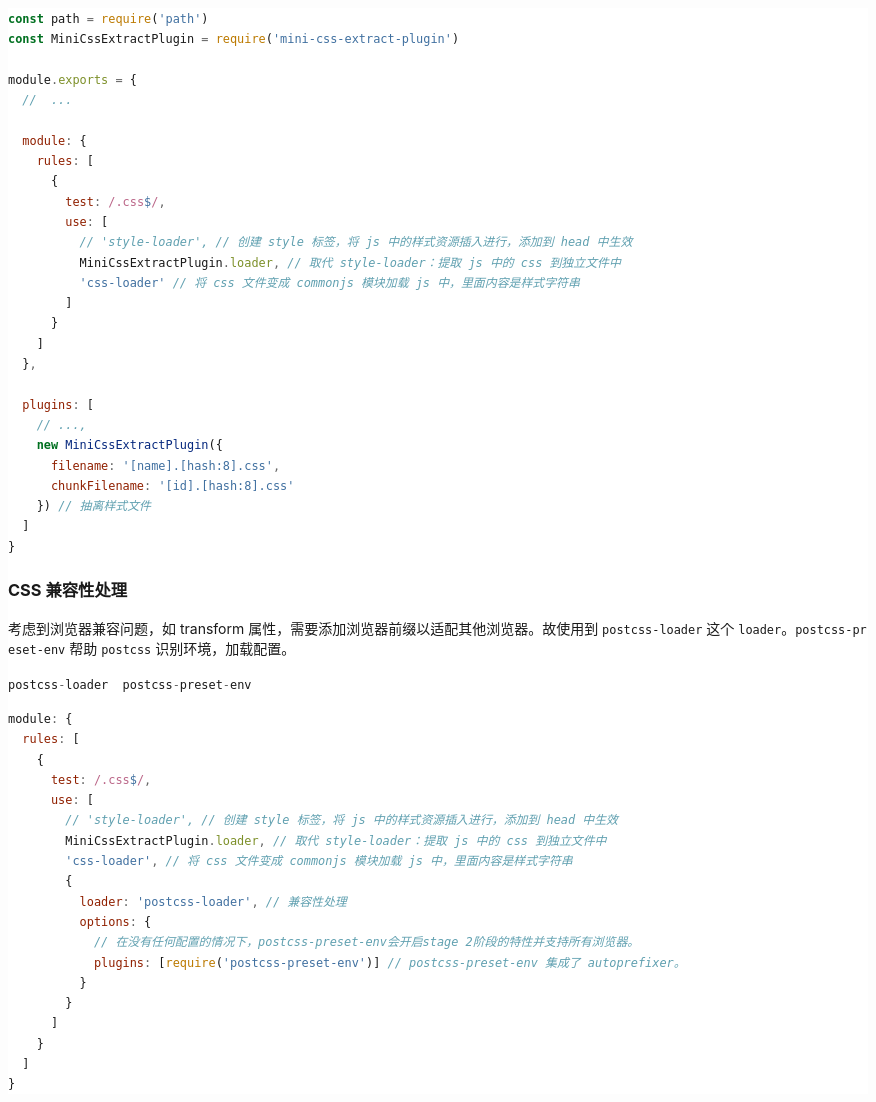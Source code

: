 ```js
const path = require('path')
const MiniCssExtractPlugin = require('mini-css-extract-plugin')

module.exports = {
  //  ...

  module: {
    rules: [
      {
        test: /.css$/,
        use: [
          // 'style-loader', // 创建 style 标签，将 js 中的样式资源插入进行，添加到 head 中生效
          MiniCssExtractPlugin.loader, // 取代 style-loader：提取 js 中的 css 到独立文件中
          'css-loader' // 将 css 文件变成 commonjs 模块加载 js 中，里面内容是样式字符串
        ]
      }
    ]
  },

  plugins: [
    // ...,
    new MiniCssExtractPlugin({
      filename: '[name].[hash:8].css',
      chunkFilename: '[id].[hash:8].css'
    }) // 抽离样式文件
  ]
}
```

### CSS 兼容性处理

考虑到浏览器兼容问题，如 transform 属性，需要添加浏览器前缀以适配其他浏览器。故使用到 `postcss-loader` 这个 `loader`。`postcss-preset-env` 帮助 `postcss` 识别环境，加载配置。

```js
postcss-loader  postcss-preset-env
```

```js
module: {
  rules: [
    {
      test: /.css$/,
      use: [
        // 'style-loader', // 创建 style 标签，将 js 中的样式资源插入进行，添加到 head 中生效
        MiniCssExtractPlugin.loader, // 取代 style-loader：提取 js 中的 css 到独立文件中
        'css-loader', // 将 css 文件变成 commonjs 模块加载 js 中，里面内容是样式字符串
        {
          loader: 'postcss-loader', // 兼容性处理
          options: {
            // 在没有任何配置的情况下，postcss-preset-env会开启stage 2阶段的特性并支持所有浏览器。
            plugins: [require('postcss-preset-env')] // postcss-preset-env 集成了 autoprefixer。
          }
        }
      ]
    }
  ]
}
```
